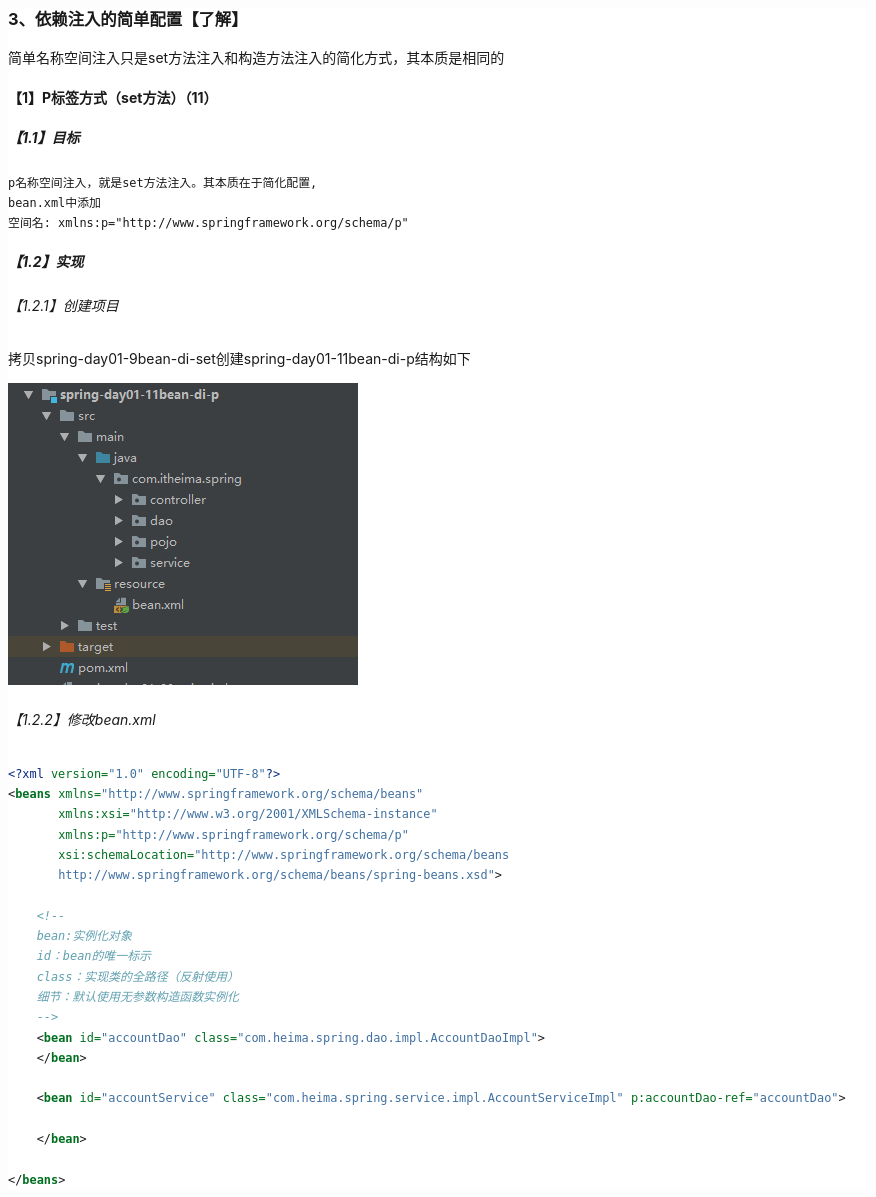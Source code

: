 

### 3、依赖注入的简单配置【了解】

简单名称空间注入只是set方法注入和构造方法注入的简化方式，其本质是相同的

#### 【1】P标签方式（set方法）（11）

##### 【1.1】目标

```
p名称空间注入，就是set方法注入。其本质在于简化配置,
bean.xml中添加
空间名: xmlns:p="http://www.springframework.org/schema/p"
```

##### 【1.2】实现

###### 【1.2.1】创建项目

拷贝spring-day01-9bean-di-set创建spring-day01-11bean-di-p结构如下

![image-20191115172520651](img/image-20191115172520651.png)

###### 【1.2.2】修改bean.xml

```xml
<?xml version="1.0" encoding="UTF-8"?>
<beans xmlns="http://www.springframework.org/schema/beans"
       xmlns:xsi="http://www.w3.org/2001/XMLSchema-instance"
       xmlns:p="http://www.springframework.org/schema/p"
       xsi:schemaLocation="http://www.springframework.org/schema/beans
       http://www.springframework.org/schema/beans/spring-beans.xsd">

    <!--
    bean:实例化对象
    id：bean的唯一标示
    class：实现类的全路径（反射使用）
    细节：默认使用无参数构造函数实例化
    -->
    <bean id="accountDao" class="com.heima.spring.dao.impl.AccountDaoImpl">
    </bean>

    <bean id="accountService" class="com.heima.spring.service.impl.AccountServiceImpl" p:accountDao-ref="accountDao">

    </bean>

</beans>
```
